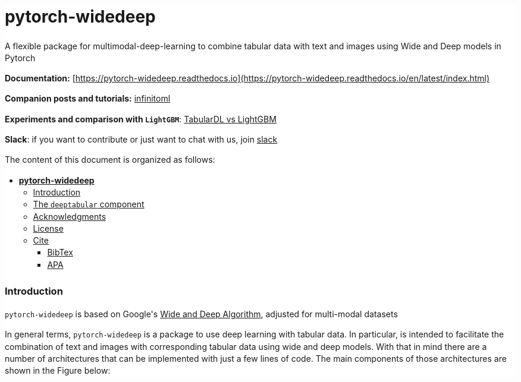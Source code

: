 # **pytorch-widedeep**

A flexible package for multimodal-deep-learning to combine tabular data with
text and images using Wide and Deep models in Pytorch

**Documentation:** [https://pytorch-widedeep.readthedocs.io](https://pytorch-widedeep.readthedocs.io/en/latest/index.html)

**Companion posts and tutorials:** [infinitoml](https://jrzaurin.github.io/infinitoml/)

**Experiments and comparison with `LightGBM`**: [TabularDL vs LightGBM](https://github.com/jrzaurin/tabulardl-benchmark)

**Slack**: if you want to contribute or just want to chat with us, join [slack](https://join.slack.com/t/pytorch-widedeep/shared_invite/zt-soss7stf-iXpVuLeKZz8lGTnxxtHtTw)

The content of this document is organized as follows:

- [**pytorch-widedeep**](#pytorch-widedeep)
    - [Introduction](#introduction)
    - [The ``deeptabular`` component](#the-deeptabular-component)
    - [Acknowledgments](#acknowledgments)
    - [License](#license)
    - [Cite](#cite)
        - [BibTex](#bibtex)
        - [APA](#apa)


### Introduction

``pytorch-widedeep`` is based on Google's [Wide and Deep Algorithm](https://arxiv.org/abs/1606.07792),
adjusted for multi-modal datasets

In general terms, `pytorch-widedeep` is a package to use deep learning with
tabular data. In particular, is intended to facilitate the combination of text
and images with corresponding tabular data using wide and deep models. With
that in mind there are a number of architectures that can be implemented with
just a few lines of code. The main components of those architectures are shown
in the Figure below:

<p align="center">